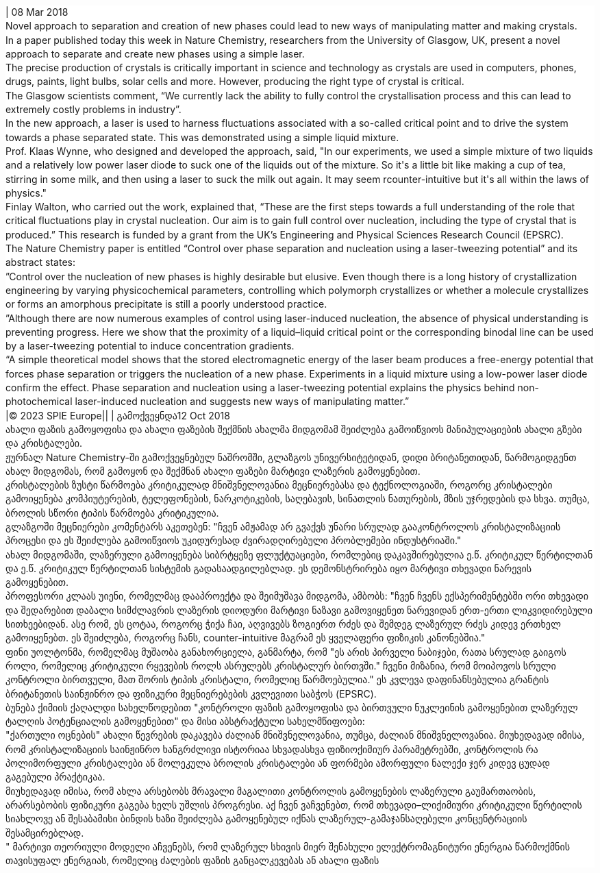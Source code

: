 | 08 Mar 2018<br/>Novel approach to separation and creation of new phases could lead to new ways of manipulating matter and making crystals.<br/>In a paper published today this week in Nature Chemistry, researchers from the University of Glasgow, UK, present a novel approach to separate and create new phases using a simple laser.<br/>The precise production of crystals is critically important in science and technology as crystals are used in computers, phones, drugs, paints, light bulbs, solar cells and more. However, producing the right type of crystal is critical.<br/>The Glasgow scientists comment, “We currently lack the ability to fully control the crystallisation process and this can lead to extremely costly problems in industry”.<br/>In the new approach, a laser is used to harness fluctuations associated with a so-called critical point and to drive the system towards a phase separated state. This was demonstrated using a simple liquid mixture.<br/>Prof. Klaas Wynne, who designed and developed the approach, said, "In our experiments, we used a simple mixture of two liquids and a relatively low power laser diode to suck one of the liquids out of the mixture. So it's a little bit like making a cup of tea, stirring in some milk, and then using a laser to suck the milk out again. It may seem rcounter-intuitive but it's all within the laws of physics."<br/>Finlay Walton, who carried out the work, explained that, “These are the first steps towards a full understanding of the role that critical fluctuations play in crystal nucleation. Our aim is to gain full control over nucleation, including the type of crystal that is produced.” This research is funded by a grant from the UK’s Engineering and Physical Sciences Research Council (EPSRC).<br/>The Nature Chemistry paper is entitled “Control over phase separation and nucleation using a laser-tweezing potential” and its abstract states:<br/>”Control over the nucleation of new phases is highly desirable but elusive. Even though there is a long history of crystallization engineering by varying physicochemical parameters, controlling which polymorph crystallizes or whether a molecule crystallizes or forms an amorphous precipitate is still a poorly understood practice.<br/>”Although there are now numerous examples of control using laser-induced nucleation, the absence of physical understanding is preventing progress. Here we show that the proximity of a liquid–liquid critical point or the corresponding binodal line can be used by a laser-tweezing potential to induce concentration gradients.<br/>“A simple theoretical model shows that the stored electromagnetic energy of the laser beam produces a free-energy potential that forces phase separation or triggers the nucleation of a new phase. Experiments in a liquid mixture using a low-power laser diode confirm the effect. Phase separation and nucleation using a laser-tweezing potential explains the physics behind non-photochemical laser-induced nucleation and suggests new ways of manipulating matter.”<br/>&#124;© 2023 SPIE Europe&#124;&#124; | გამოქვეყნდა12 Oct 2018<br/>ახალი ფაზის გამოყოფისა და ახალი ფაზების შექმნის ახალმა მიდგომამ შეიძლება გამოიწვიოს მანიპულაციების ახალი გზები და კრისტალები.<br/>ჟურნალ Nature Chemistry-ში გამოქვეყნებულ ნაშრომში, გლაზგოს უნივერსიტეტიდან, დიდი ბრიტანეთიდან, წარმოგიდგენთ ახალ მიდგომას, რომ გამოყონ და შექმნან ახალი ფაზები მარტივი ლაზერის გამოყენებით.<br/>კრისტალების ზუსტი წარმოება კრიტიკულად მნიშვნელოვანია მეცნიერებასა და ტექნოლოგიაში, როგორც კრისტალები გამოიყენება კომპიუტერების, ტელეფონების, ნარკოტიკების, საღებავის, სინათლის ნათურების, მზის უჯრედების და სხვა. თუმცა, ბროლის სწორი ტიპის წარმოება კრიტიკულია.<br/>გლაზგოში მეცნიერები კომენტარს აკეთებენ: "ჩვენ ამჟამად არ გვაქვს უნარი სრულად გააკონტროლოს კრისტალიზაციის პროცესი და ეს შეიძლება გამოიწვიოს უკიდურესად ძვირადღირებული პრობლემები ინდუსტრიაში."<br/>ახალ მიდგომაში, ლაზერული გამოიყენება სიბრტყეზე ფლუქტუაციები, რომლებიც დაკავშირებულია ე.წ. კრიტიკულ წერტილთან და ე.წ. კრიტიკულ წერტილთან სისტემის გადასაადგილებლად. ეს დემონსტრირება იყო მარტივი თხევადი ნარევის გამოყენებით.<br/>პროფესორი კლაას უიენი, რომელმაც დააპროექტა და შეიმუშავა მიდგომა, ამბობს: "ჩვენ ჩვენს ექსპერიმენტებში ორი თხევადი და შედარებით დაბალი სიმძლავრის ლაზერის დიოდური მარტივი ნაზავი გამოვიყენეთ ნარევიდან ერთ-ერთი ლიკვიდირებული სითხეებიდან. ასე რომ, ეს ცოტაა, როგორც ჭიქა ჩაი, აღვივებს ზოგიერთ რძეს და შემდეგ ლაზერულ რძეს კიდევ ერთხელ გამოიყენებთ. ეს შეიძლება, როგორც ჩანს, counter-intuitive მაგრამ ეს ყველაფერი ფიზიკის კანონებშია."<br/>ფინი უოლტონმა, რომელმაც მუშაობა განახორციელა, განმარტა, რომ "ეს არის პირველი ნაბიჯები, რათა სრულად გაიგოს როლი, რომელიც კრიტიკული რყევების როლს ასრულებს კრისტალურ ბირთვში." ჩვენი მიზანია, რომ მოიპოვოს სრული კონტროლი ბირთვული, მათ შორის ტიპის კრისტალი, რომელიც წარმოებულია." ეს კვლევა დაფინანსებულია გრანტის ბრიტანეთის საინჟინრო და ფიზიკური მეცნიერებების კვლევითი საბჭოს (EPSRC).<br/>ბუნება ქიმიის ქაღალდი სახელწოდებით "კონტროლი ფაზის გამოყოფისა და ბირთვული ნუკლეინის გამოყენებით ლაზერულ ტალღის პოტენციალის გამოყენებით" და მისი აბსტრაქტული სახელმწიფოები:<br/>"ქართული ოცნების" ახალი წევრების დაკავება ძალიან მნიშვნელოვანია, თუმცა, ძალიან მნიშვნელოვანია. მიუხედავად იმისა, რომ კრისტალიზაციის საინჟინრო ხანგრძლივი ისტორიაა სხვადასხვა ფიზიოქიმიურ პარამეტრებში, კონტროლის რა პოლიმორფული კრისტალები ან მოლეკულა ბროლის კრისტალები ან ფორმები ამორფული ნალექი ჯერ კიდევ ცუდად გაგებული პრაქტიკაა.<br/>მიუხედავად იმისა, რომ ახლა არსებობს მრავალი მაგალითი კონტროლის გამოყენების ლაზერული გაუმართაობის, არარსებობის ფიზიკური გაგება ხელს უშლის პროგრესი. აქ ჩვენ ვაჩვენებთ, რომ თხევადი–ლიქიმიური კრიტიკული წერტილის სიახლოვე ან შესაბამისი ბინდის ხაზი შეიძლება გამოყენებულ იქნას ლაზერულ-გამაჯანსაღებელი კონცენტრაციის შესამცირებლად.<br/>" მარტივი თეორიული მოდელი აჩვენებს, რომ ლაზერულ სხივის მიერ შენახული ელექტრომაგნიტური ენერგია წარმოქმნის თავისუფალ ენერგიას, რომელიც ძალების ფაზის განცალკევებას ან ახალი ფაზის